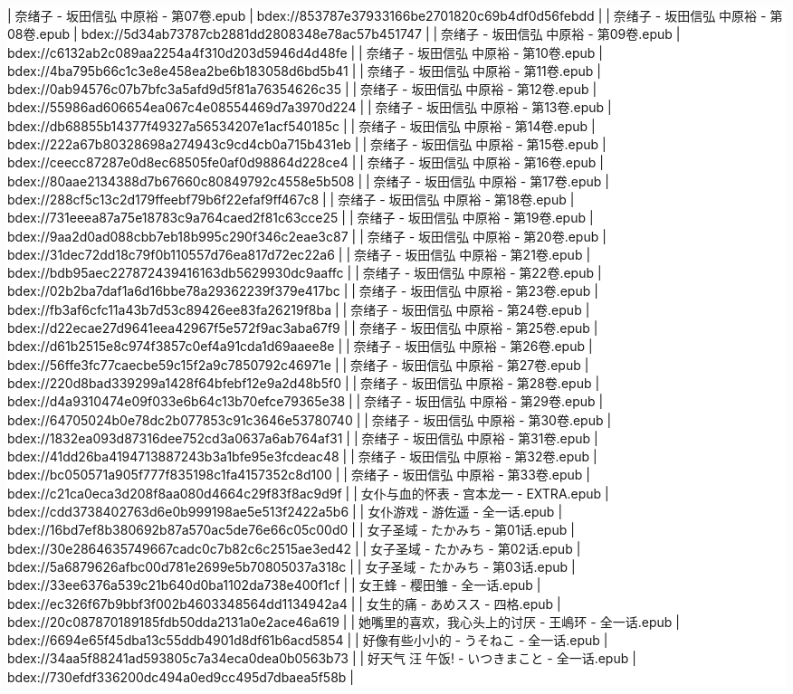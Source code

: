 | 奈绪子 - 坂田信弘 中原裕 - 第07卷.epub | bdex://853787e37933166be2701820c69b4df0d56febdd |
| 奈绪子 - 坂田信弘 中原裕 - 第08卷.epub | bdex://5d34ab73787cb2881dd2808348e78ac57b451747 |
| 奈绪子 - 坂田信弘 中原裕 - 第09卷.epub | bdex://c6132ab2c089aa2254a4f310d203d5946d4d48fe |
| 奈绪子 - 坂田信弘 中原裕 - 第10卷.epub | bdex://4ba795b66c1c3e8e458ea2be6b183058d6bd5b41 |
| 奈绪子 - 坂田信弘 中原裕 - 第11卷.epub | bdex://0ab94576c07b7bfc3a5afd9d5f81a76354626c35 |
| 奈绪子 - 坂田信弘 中原裕 - 第12卷.epub | bdex://55986ad606654ea067c4e08554469d7a3970d224 |
| 奈绪子 - 坂田信弘 中原裕 - 第13卷.epub | bdex://db68855b14377f49327a56534207e1acf540185c |
| 奈绪子 - 坂田信弘 中原裕 - 第14卷.epub | bdex://222a67b80328698a274943c9cd4cb0a715b431eb |
| 奈绪子 - 坂田信弘 中原裕 - 第15卷.epub | bdex://ceecc87287e0d8ec68505fe0af0d98864d228ce4 |
| 奈绪子 - 坂田信弘 中原裕 - 第16卷.epub | bdex://80aae2134388d7b67660c80849792c4558e5b508 |
| 奈绪子 - 坂田信弘 中原裕 - 第17卷.epub | bdex://288cf5c13c2d179ffeebf79b6f22efaf9ff467c8 |
| 奈绪子 - 坂田信弘 中原裕 - 第18卷.epub | bdex://731eeea87a75e18783c9a764caed2f81c63cce25 |
| 奈绪子 - 坂田信弘 中原裕 - 第19卷.epub | bdex://9aa2d0ad088cbb7eb18b995c290f346c2eae3c87 |
| 奈绪子 - 坂田信弘 中原裕 - 第20卷.epub | bdex://31dec72dd18c79f0b110557d76ea817d72ec22a6 |
| 奈绪子 - 坂田信弘 中原裕 - 第21卷.epub | bdex://bdb95aec227872439416163db5629930dc9aaffc |
| 奈绪子 - 坂田信弘 中原裕 - 第22卷.epub | bdex://02b2ba7daf1a6d16bbe78a29362239f379e417bc |
| 奈绪子 - 坂田信弘 中原裕 - 第23卷.epub | bdex://fb3af6cfc11a43b7d53c89426ee83fa26219f8ba |
| 奈绪子 - 坂田信弘 中原裕 - 第24卷.epub | bdex://d22ecae27d9641eea42967f5e572f9ac3aba67f9 |
| 奈绪子 - 坂田信弘 中原裕 - 第25卷.epub | bdex://d61b2515e8c974f3857c0ef4a91cda1d69aaee8e |
| 奈绪子 - 坂田信弘 中原裕 - 第26卷.epub | bdex://56ffe3fc77caecbe59c15f2a9c7850792c46971e |
| 奈绪子 - 坂田信弘 中原裕 - 第27卷.epub | bdex://220d8bad339299a1428f64bfebf12e9a2d48b5f0 |
| 奈绪子 - 坂田信弘 中原裕 - 第28卷.epub | bdex://d4a9310474e09f033e6b64c13b70efce79365e38 |
| 奈绪子 - 坂田信弘 中原裕 - 第29卷.epub | bdex://64705024b0e78dc2b077853c91c3646e53780740 |
| 奈绪子 - 坂田信弘 中原裕 - 第30卷.epub | bdex://1832ea093d87316dee752cd3a0637a6ab764af31 |
| 奈绪子 - 坂田信弘 中原裕 - 第31卷.epub | bdex://41dd26ba4194713887243b3a1bfe95e3fcdeac48 |
| 奈绪子 - 坂田信弘 中原裕 - 第32卷.epub | bdex://bc050571a905f777f835198c1fa4157352c8d100 |
| 奈绪子 - 坂田信弘 中原裕 - 第33卷.epub | bdex://c21ca0eca3d208f8aa080d4664c29f83f8ac9d9f |
| 女仆与血的怀表 - 宫本龙一 - EXTRA.epub | bdex://cdd3738402763d6e0b999198ae5e513f2422a5b6 |
| 女仆游戏 - 游佐遥 - 全一话.epub | bdex://16bd7ef8b380692b87a570ac5de76e66c05c00d0 |
| 女子圣域 - たかみち - 第01话.epub | bdex://30e2864635749667cadc0c7b82c6c2515ae3ed42 |
| 女子圣域 - たかみち - 第02话.epub | bdex://5a6879626afbc00d781e2699e5b70805037a318c |
| 女子圣域 - たかみち - 第03话.epub | bdex://33ee6376a539c21b640d0ba1102da738e400f1cf |
| 女王蜂 - 樱田雏 - 全一话.epub | bdex://ec326f67b9bbf3f002b4603348564dd1134942a4 |
| 女生的痛 - あめスス - 四格.epub | bdex://20c087870189185fdb50dda2131a0e2ace46a619 |
| 她嘴里的喜欢，我心头上的讨厌 - 王嶋环 - 全一话.epub | bdex://6694e65f45dba13c55ddb4901d8df61b6acd5854 |
| 好像有些小小的 - うそねこ - 全一话.epub | bdex://34aa5f88241ad593805c7a34eca0dea0b0563b73 |
| 好天气 汪 午饭! - いつきまこと - 全一话.epub | bdex://730efdf336200dc494a0ed9cc495d7dbaea5f58b |